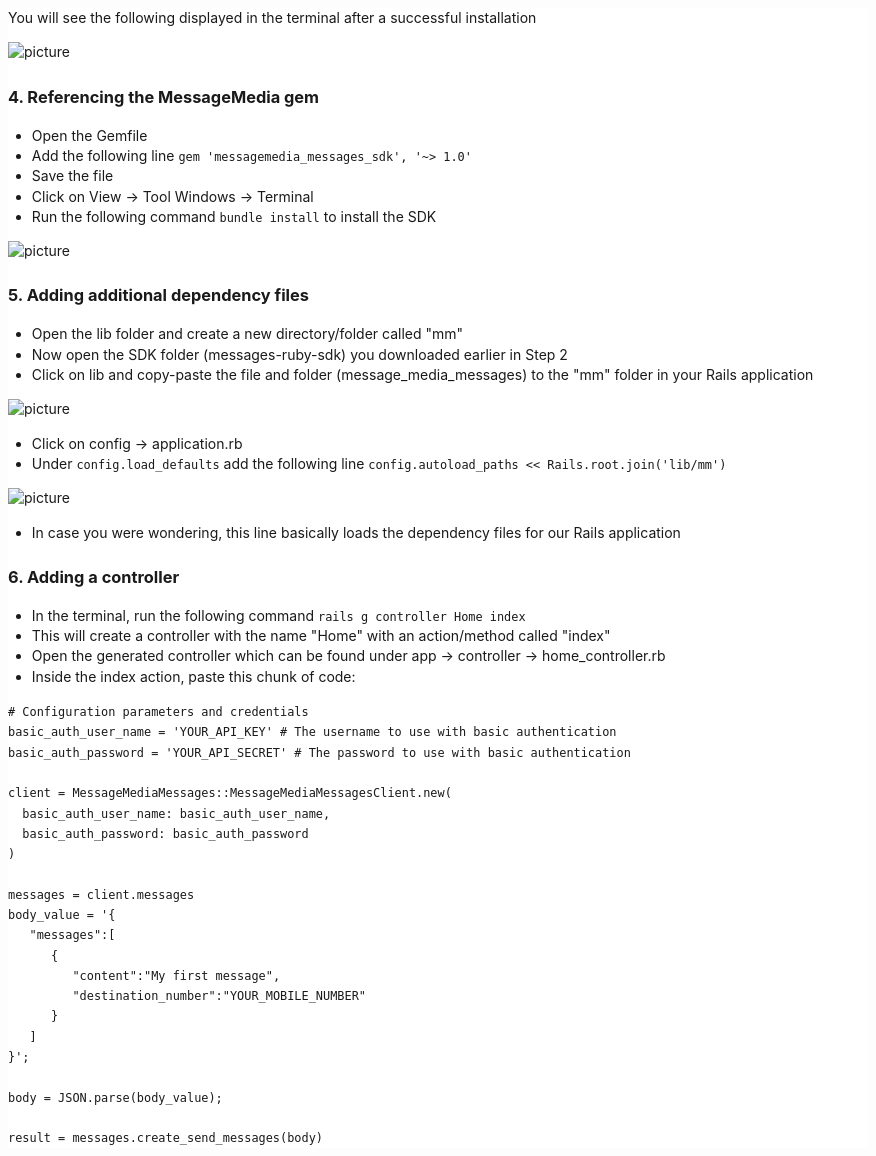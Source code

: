 You will see the following displayed in the terminal after a successful installation

![picture](http://i67.tinypic.com/2e208li.png)

### 4. Referencing the MessageMedia gem

* Open the Gemfile
* Add the following line ``` gem 'messagemedia_messages_sdk', '~> 1.0' ```
* Save the file
* Click on View -> Tool Windows -> Terminal
* Run the following command ``` bundle install ``` to install the SDK

![picture](http://i66.tinypic.com/t8ubrs.png)

### 5. Adding additional dependency files

* Open the lib folder and create a new directory/folder called "mm"
* Now open the SDK folder (messages-ruby-sdk) you downloaded earlier in Step 2
* Click on lib and copy-paste the file and folder (message_media_messages) to the "mm" folder in your Rails application

![picture](http://i68.tinypic.com/f20epu.jpg)
* Click on config -> application.rb
* Under ``` config.load_defaults ``` add the following line ``` config.autoload_paths << Rails.root.join('lib/mm') ```

![picture](http://i68.tinypic.com/16hj42c.jpg)
* In case you were wondering, this line basically loads the dependency files for our Rails application

### 6. Adding a controller

* In the terminal, run the following command ``` rails g controller Home index ```
* This will create a controller with the name "Home" with an action/method called "index"
* Open the generated controller which can be found under app -> controller -> home_controller.rb
* Inside the index action, paste this chunk of code:

```
# Configuration parameters and credentials
basic_auth_user_name = 'YOUR_API_KEY' # The username to use with basic authentication
basic_auth_password = 'YOUR_API_SECRET' # The password to use with basic authentication

client = MessageMediaMessages::MessageMediaMessagesClient.new(
  basic_auth_user_name: basic_auth_user_name,
  basic_auth_password: basic_auth_password
)

messages = client.messages
body_value = '{
   "messages":[
      {
         "content":"My first message",
         "destination_number":"YOUR_MOBILE_NUMBER"
      }
   ]
}';

body = JSON.parse(body_value);

result = messages.create_send_messages(body)
```
